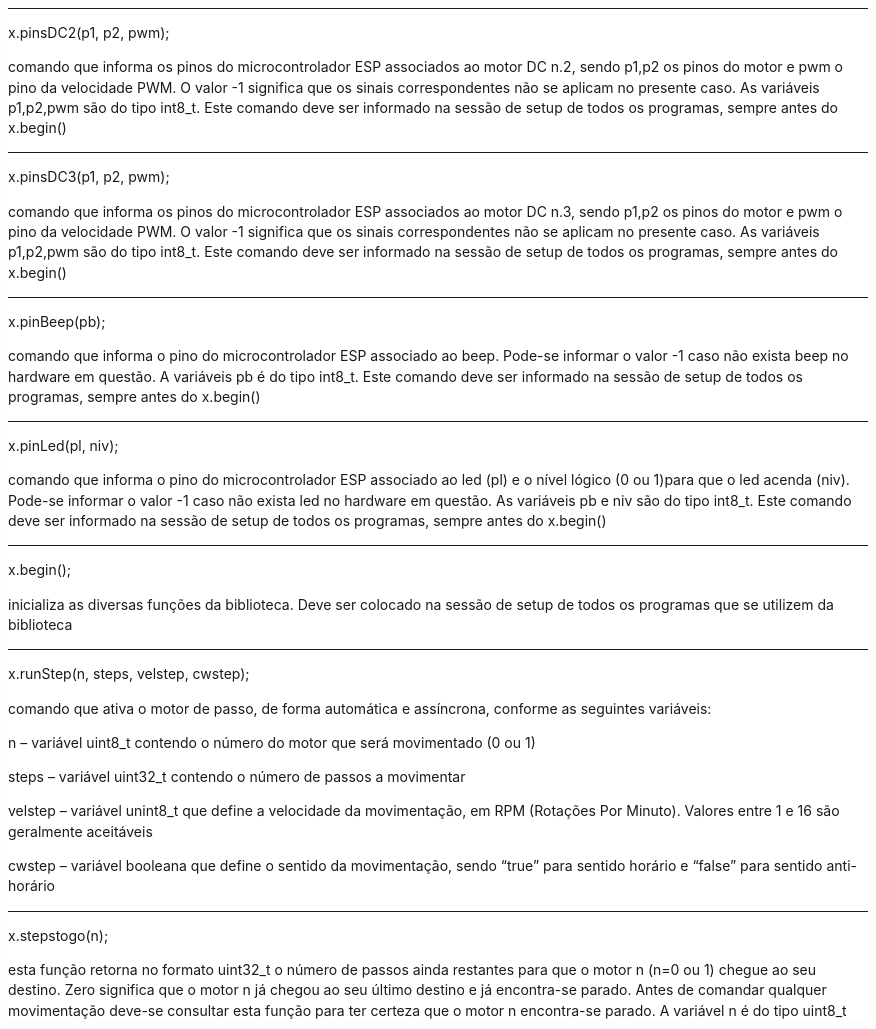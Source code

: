 --------------------------------------------------------------------------------------------------------
x.pinsDC2(p1, p2, pwm);
       
comando que informa os pinos do microcontrolador ESP associados ao motor DC n.2, sendo p1,p2 os pinos do motor e pwm o pino da velocidade PWM. O valor -1 significa que os sinais correspondentes não se aplicam no presente caso. As variáveis p1,p2,pwm são do tipo int8_t. Este comando deve ser informado na sessão de setup de todos os programas, sempre antes do x.begin()

--------------------------------------------------------------------------------------------------------
x.pinsDC3(p1, p2, pwm);
       
comando que informa os pinos do microcontrolador ESP associados ao motor DC n.3, sendo p1,p2 os pinos do motor e pwm o pino da velocidade PWM. O valor -1 significa que os sinais correspondentes não se aplicam no presente caso. As variáveis p1,p2,pwm são do tipo int8_t. Este comando deve ser informado na sessão de setup de todos os programas, sempre antes do x.begin()

--------------------------------------------------------------------------------------------------------
x.pinBeep(pb);
       
comando que informa o pino do microcontrolador ESP associado ao beep. Pode-se informar o valor -1 caso não exista beep no hardware em questão. A variáveis pb é do tipo int8_t. Este comando deve ser informado na sessão de setup de todos os programas, sempre antes do x.begin()

--------------------------------------------------------------------------------------------------------
x.pinLed(pl, niv);
       
comando que informa o pino do microcontrolador ESP associado ao led (pl) e o nível lógico (0 ou 1)para que o led acenda (niv). Pode-se informar o valor -1 caso não exista led no hardware em questão. As variáveis pb e niv são do tipo int8_t. Este comando deve ser informado na sessão de setup de todos os programas, sempre antes do x.begin()

--------------------------------------------------------------------------------------------------------
x.begin();

inicializa as diversas funções da biblioteca. Deve ser colocado na sessão de setup de todos os programas que se utilizem da biblioteca 

--------------------------------------------------------------------------------------------------------
x.runStep(n, steps, velstep, cwstep);

comando que ativa o motor de passo, de forma automática e assíncrona, conforme as seguintes variáveis:

n – variável uint8_t contendo o número do motor que será movimentado (0 ou 1)

steps – variável uint32_t contendo o número de passos a movimentar

velstep – variável unint8_t que define a velocidade da movimentação, em RPM (Rotações Por Minuto). Valores entre 1 e 16 são geralmente aceitáveis

cwstep – variável booleana que define o sentido da movimentação, sendo “true” para sentido horário e “false” para sentido anti-horário 

--------------------------------------------------------------------------------------------------------
x.stepstogo(n);

esta função retorna no formato uint32_t o número de passos ainda restantes para que o motor n (n=0 ou 1) chegue ao seu destino. Zero significa que o motor n já chegou ao seu último destino e já encontra-se parado. Antes de comandar qualquer movimentação deve-se consultar esta função para ter certeza que o motor n encontra-se parado. A variável n é do tipo uint8_t
